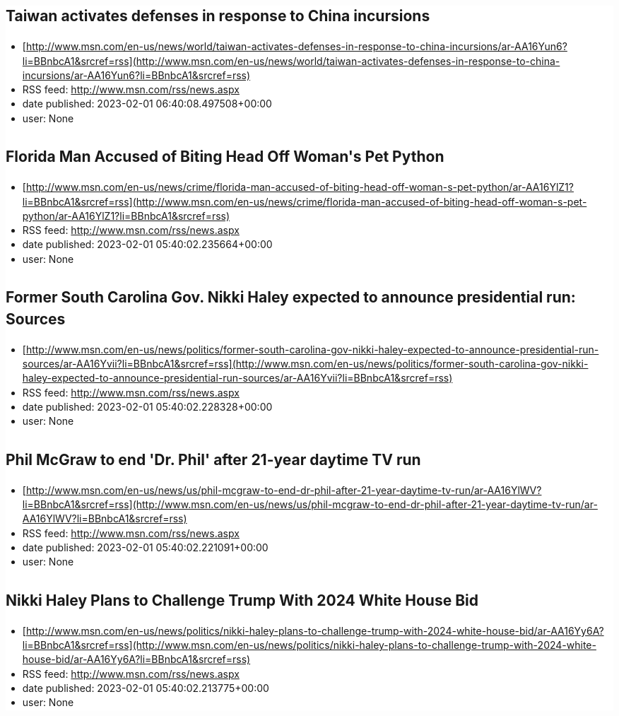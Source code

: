 

## Taiwan activates defenses in response to China incursions
 - [http://www.msn.com/en-us/news/world/taiwan-activates-defenses-in-response-to-china-incursions/ar-AA16Yun6?li=BBnbcA1&srcref=rss](http://www.msn.com/en-us/news/world/taiwan-activates-defenses-in-response-to-china-incursions/ar-AA16Yun6?li=BBnbcA1&srcref=rss)
 - RSS feed: http://www.msn.com/rss/news.aspx
 - date published: 2023-02-01 06:40:08.497508+00:00
 - user: None



## Florida Man Accused of Biting Head Off Woman's Pet Python
 - [http://www.msn.com/en-us/news/crime/florida-man-accused-of-biting-head-off-woman-s-pet-python/ar-AA16YlZ1?li=BBnbcA1&srcref=rss](http://www.msn.com/en-us/news/crime/florida-man-accused-of-biting-head-off-woman-s-pet-python/ar-AA16YlZ1?li=BBnbcA1&srcref=rss)
 - RSS feed: http://www.msn.com/rss/news.aspx
 - date published: 2023-02-01 05:40:02.235664+00:00
 - user: None



## Former South Carolina Gov. Nikki Haley expected to announce presidential run: Sources
 - [http://www.msn.com/en-us/news/politics/former-south-carolina-gov-nikki-haley-expected-to-announce-presidential-run-sources/ar-AA16Yvii?li=BBnbcA1&srcref=rss](http://www.msn.com/en-us/news/politics/former-south-carolina-gov-nikki-haley-expected-to-announce-presidential-run-sources/ar-AA16Yvii?li=BBnbcA1&srcref=rss)
 - RSS feed: http://www.msn.com/rss/news.aspx
 - date published: 2023-02-01 05:40:02.228328+00:00
 - user: None



## Phil McGraw to end 'Dr. Phil' after 21-year daytime TV run
 - [http://www.msn.com/en-us/news/us/phil-mcgraw-to-end-dr-phil-after-21-year-daytime-tv-run/ar-AA16YlWV?li=BBnbcA1&srcref=rss](http://www.msn.com/en-us/news/us/phil-mcgraw-to-end-dr-phil-after-21-year-daytime-tv-run/ar-AA16YlWV?li=BBnbcA1&srcref=rss)
 - RSS feed: http://www.msn.com/rss/news.aspx
 - date published: 2023-02-01 05:40:02.221091+00:00
 - user: None



## Nikki Haley Plans to Challenge Trump With 2024 White House Bid
 - [http://www.msn.com/en-us/news/politics/nikki-haley-plans-to-challenge-trump-with-2024-white-house-bid/ar-AA16Yy6A?li=BBnbcA1&srcref=rss](http://www.msn.com/en-us/news/politics/nikki-haley-plans-to-challenge-trump-with-2024-white-house-bid/ar-AA16Yy6A?li=BBnbcA1&srcref=rss)
 - RSS feed: http://www.msn.com/rss/news.aspx
 - date published: 2023-02-01 05:40:02.213775+00:00
 - user: None
